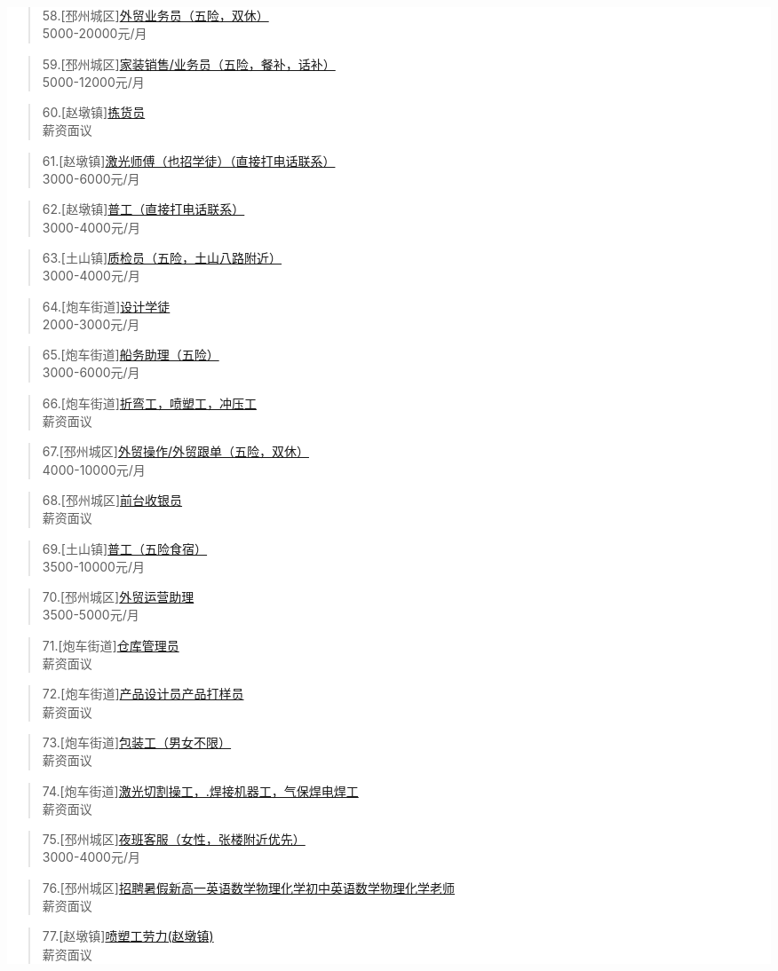 >58.[邳州城区][外贸业务员（五险，双休）](https://www.pizhouzhipin.com/job/26435)<br>
>5000-20000元/月

>59.[邳州城区][家装销售/业务员（五险，餐补，话补）](https://www.pizhouzhipin.com/job/41286)<br>
>5000-12000元/月

>60.[赵墩镇][拣货员](https://www.pizhouzhipin.com/job/33513)<br>
>薪资面议

>61.[赵墩镇][激光师傅（也招学徒）（直接打电话联系）](https://www.pizhouzhipin.com/job/25802)<br>
>3000-6000元/月

>62.[赵墩镇][普工（直接打电话联系）](https://www.pizhouzhipin.com/job/25806)<br>
>3000-4000元/月

>63.[土山镇][质检员（五险，土山八路附近）](https://www.pizhouzhipin.com/job/35013)<br>
>3000-4000元/月

>64.[炮车街道][设计学徒](https://www.pizhouzhipin.com/job/39591)<br>
>2000-3000元/月

>65.[炮车街道][船务助理（五险）](https://www.pizhouzhipin.com/job/41370)<br>
>3000-6000元/月

>66.[炮车街道][折弯工，喷塑工，冲压工](https://www.pizhouzhipin.com/job/36165)<br>
>薪资面议

>67.[邳州城区][外贸操作/外贸跟单（五险，双休）](https://www.pizhouzhipin.com/job/27566)<br>
>4000-10000元/月

>68.[邳州城区][前台收银员](https://www.pizhouzhipin.com/job/41451)<br>
>薪资面议

>69.[土山镇][普工（五险食宿）](https://www.pizhouzhipin.com/job/33319)<br>
>3500-10000元/月

>70.[邳州城区][外贸运营助理](https://www.pizhouzhipin.com/job/41111)<br>
>3500-5000元/月

>71.[炮车街道][仓库管理员](https://www.pizhouzhipin.com/job/41414)<br>
>薪资面议

>72.[炮车街道][产品设计员产品打样员](https://www.pizhouzhipin.com/job/41411)<br>
>薪资面议

>73.[炮车街道][包装工（男女不限）](https://www.pizhouzhipin.com/job/41413)<br>
>薪资面议

>74.[炮车街道][激光切割操工，.焊接机器工，气保焊电焊工](https://www.pizhouzhipin.com/job/41412)<br>
>薪资面议

>75.[邳州城区][夜班客服（女性，张楼附近优先）](https://www.pizhouzhipin.com/job/36510)<br>
>3000-4000元/月

>76.[邳州城区][招聘暑假新高一英语数学物理化学初中英语数学物理化学老师](https://www.pizhouzhipin.com/job/41400)<br>
>薪资面议

>77.[赵墩镇][喷塑工劳力(赵墩镇)](https://www.pizhouzhipin.com/job/40561)<br>
>薪资面议
